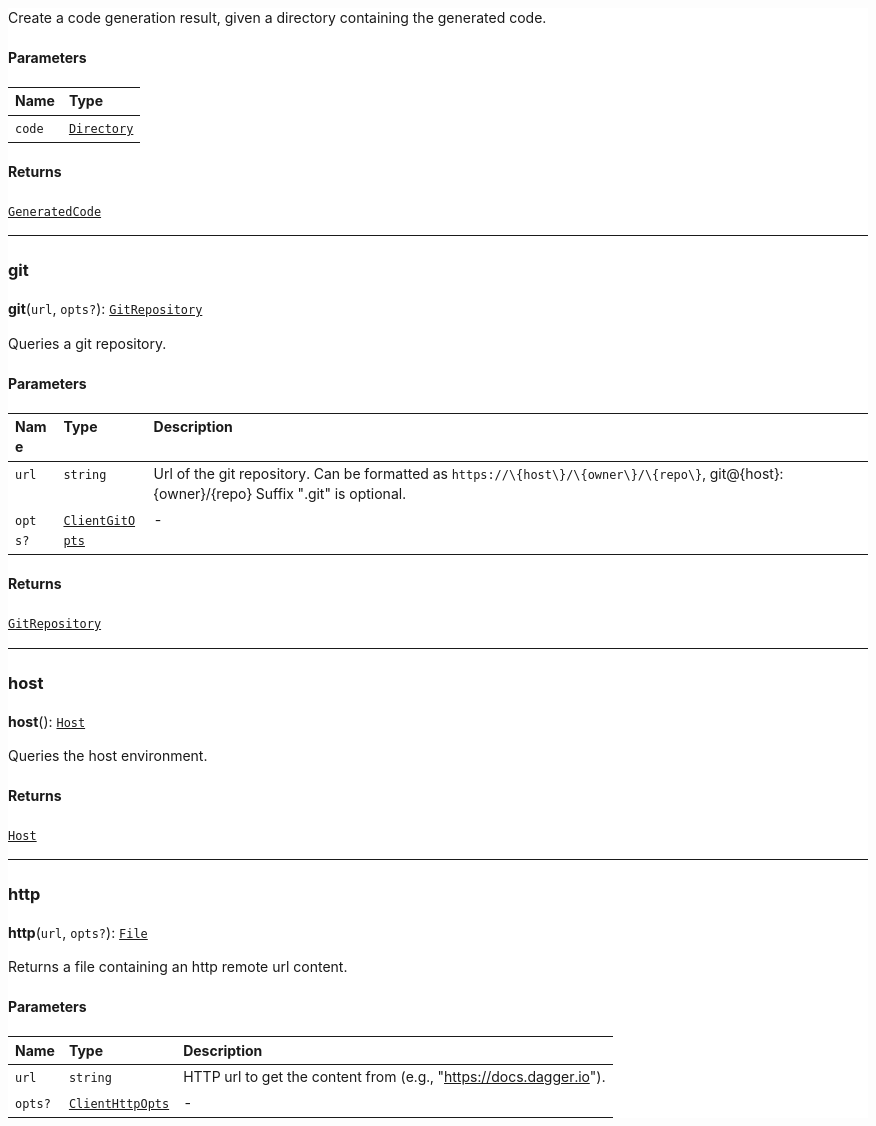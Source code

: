 Create a code generation result, given a directory containing the generated
code.

#### Parameters

| Name | Type |
| :------ | :------ |
| `code` | [`Directory`](api_client_gen.Directory.md) |

#### Returns

[`GeneratedCode`](api_client_gen.GeneratedCode.md)

___

### git

**git**(`url`, `opts?`): [`GitRepository`](api_client_gen.GitRepository.md)

Queries a git repository.

#### Parameters

| Name | Type | Description |
| :------ | :------ | :------ |
| `url` | `string` | Url of the git repository. Can be formatted as `https://\{host\}/\{owner\}/\{repo\}`, git@\{host\}:\{owner\}/\{repo\} Suffix ".git" is optional. |
| `opts?` | [`ClientGitOpts`](../modules/api_client_gen.md#clientgitopts) | - |

#### Returns

[`GitRepository`](api_client_gen.GitRepository.md)

___

### host

**host**(): [`Host`](api_client_gen.Host.md)

Queries the host environment.

#### Returns

[`Host`](api_client_gen.Host.md)

___

### http

**http**(`url`, `opts?`): [`File`](api_client_gen.File.md)

Returns a file containing an http remote url content.

#### Parameters

| Name | Type | Description |
| :------ | :------ | :------ |
| `url` | `string` | HTTP url to get the content from (e.g., "https://docs.dagger.io"). |
| `opts?` | [`ClientHttpOpts`](../modules/api_client_gen.md#clienthttpopts) | - |
